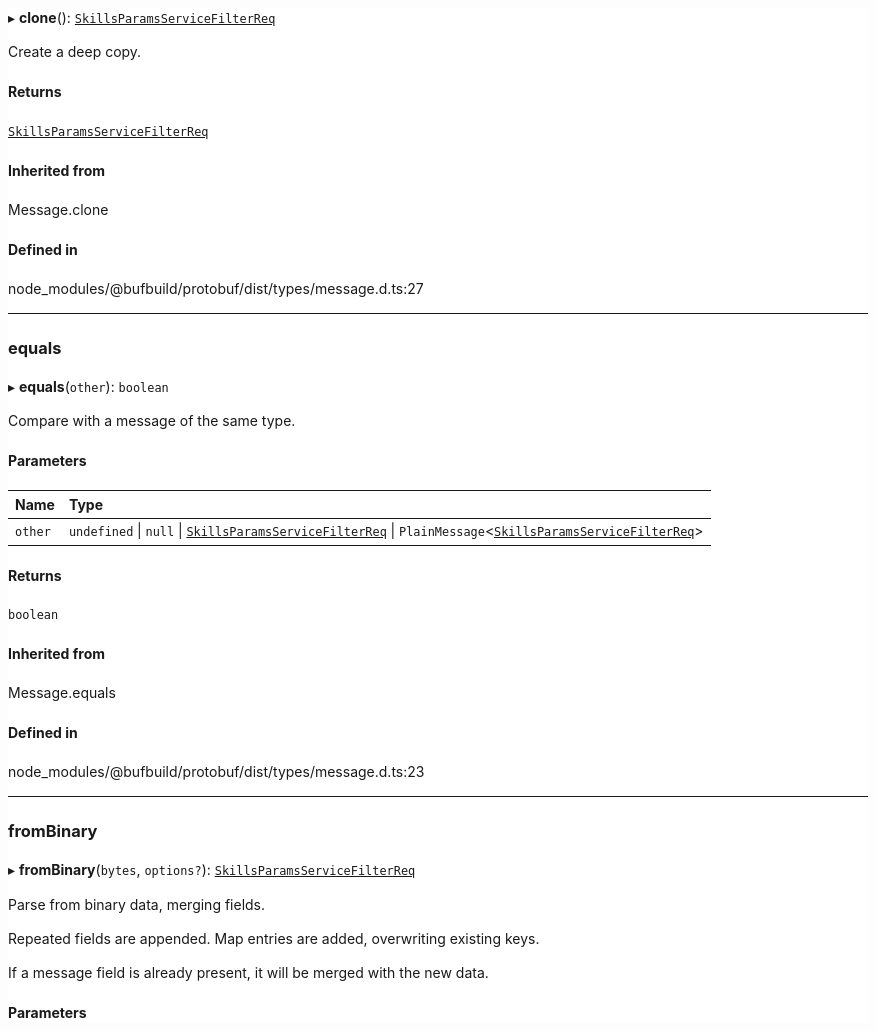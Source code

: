 ▸ **clone**(): [`SkillsParamsServiceFilterReq`](SkillsParamsServiceFilterReq.md)

Create a deep copy.

#### Returns

[`SkillsParamsServiceFilterReq`](SkillsParamsServiceFilterReq.md)

#### Inherited from

Message.clone

#### Defined in

node_modules/@bufbuild/protobuf/dist/types/message.d.ts:27

___

### equals

▸ **equals**(`other`): `boolean`

Compare with a message of the same type.

#### Parameters

| Name | Type |
| :------ | :------ |
| `other` | `undefined` \| ``null`` \| [`SkillsParamsServiceFilterReq`](SkillsParamsServiceFilterReq.md) \| `PlainMessage`<[`SkillsParamsServiceFilterReq`](SkillsParamsServiceFilterReq.md)\> |

#### Returns

`boolean`

#### Inherited from

Message.equals

#### Defined in

node_modules/@bufbuild/protobuf/dist/types/message.d.ts:23

___

### fromBinary

▸ **fromBinary**(`bytes`, `options?`): [`SkillsParamsServiceFilterReq`](SkillsParamsServiceFilterReq.md)

Parse from binary data, merging fields.

Repeated fields are appended. Map entries are added, overwriting
existing keys.

If a message field is already present, it will be merged with the
new data.

#### Parameters
